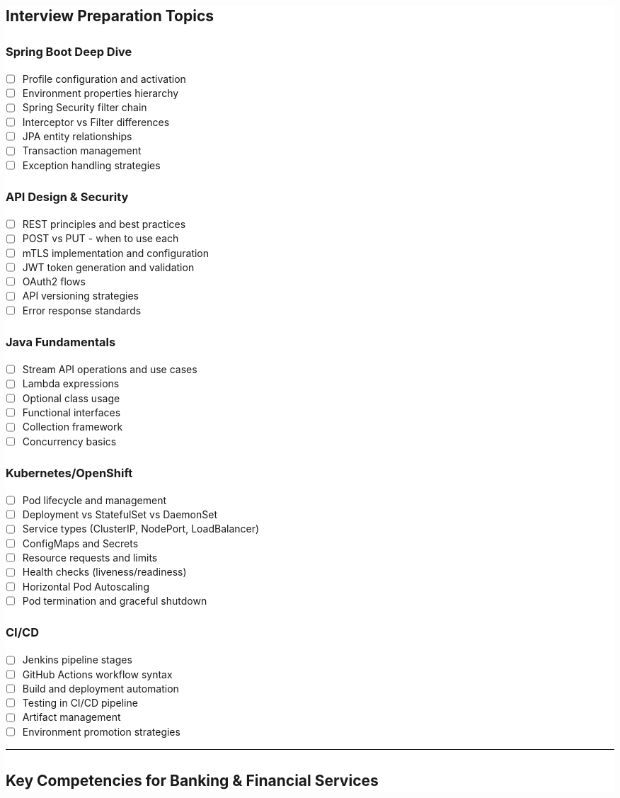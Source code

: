 
## Interview Preparation Topics

### Spring Boot Deep Dive
- [ ] Profile configuration and activation
- [ ] Environment properties hierarchy
- [ ] Spring Security filter chain
- [ ] Interceptor vs Filter differences
- [ ] JPA entity relationships
- [ ] Transaction management
- [ ] Exception handling strategies

### API Design & Security
- [ ] REST principles and best practices
- [ ] POST vs PUT - when to use each
- [ ] mTLS implementation and configuration
- [ ] JWT token generation and validation
- [ ] OAuth2 flows
- [ ] API versioning strategies
- [ ] Error response standards

### Java Fundamentals
- [ ] Stream API operations and use cases
- [ ] Lambda expressions
- [ ] Optional class usage
- [ ] Functional interfaces
- [ ] Collection framework
- [ ] Concurrency basics

### Kubernetes/OpenShift
- [ ] Pod lifecycle and management
- [ ] Deployment vs StatefulSet vs DaemonSet
- [ ] Service types (ClusterIP, NodePort, LoadBalancer)
- [ ] ConfigMaps and Secrets
- [ ] Resource requests and limits
- [ ] Health checks (liveness/readiness)
- [ ] Horizontal Pod Autoscaling
- [ ] Pod termination and graceful shutdown

### CI/CD
- [ ] Jenkins pipeline stages
- [ ] GitHub Actions workflow syntax
- [ ] Build and deployment automation
- [ ] Testing in CI/CD pipeline
- [ ] Artifact management
- [ ] Environment promotion strategies

---

## Key Competencies for Banking & Financial Services
